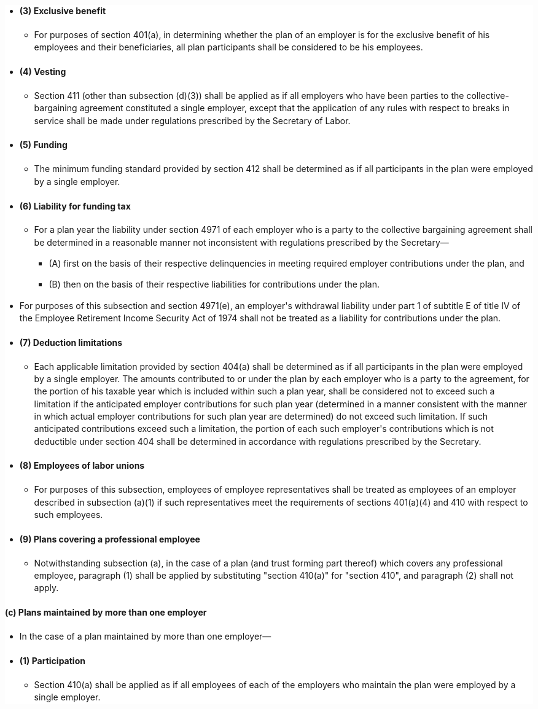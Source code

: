 * #### (3) Exclusive benefit
  * For purposes of section 401(a), in determining whether the plan of an employer is for the exclusive benefit of his employees and their beneficiaries, all plan participants shall be considered to be his employees.

* #### (4) Vesting
  * Section 411 (other than subsection (d)(3)) shall be applied as if all employers who have been parties to the collective-bargaining agreement constituted a single employer, except that the application of any rules with respect to breaks in service shall be made under regulations prescribed by the Secretary of Labor.

* #### (5) Funding
  * The minimum funding standard provided by section 412 shall be determined as if all participants in the plan were employed by a single employer.

* #### (6) Liability for funding tax
  * For a plan year the liability under section 4971 of each employer who is a party to the collective bargaining agreement shall be determined in a reasonable manner not inconsistent with regulations prescribed by the Secretary—

    * (A) first on the basis of their respective delinquencies in meeting required employer contributions under the plan, and

    * (B) then on the basis of their respective liabilities for contributions under the plan.


* For purposes of this subsection and section 4971(e), an employer's withdrawal liability under part 1 of subtitle E of title IV of the Employee Retirement Income Security Act of 1974 shall not be treated as a liability for contributions under the plan.

* #### (7) Deduction limitations
  * Each applicable limitation provided by section 404(a) shall be determined as if all participants in the plan were employed by a single employer. The amounts contributed to or under the plan by each employer who is a party to the agreement, for the portion of his taxable year which is included within such a plan year, shall be considered not to exceed such a limitation if the anticipated employer contributions for such plan year (determined in a manner consistent with the manner in which actual employer contributions for such plan year are determined) do not exceed such limitation. If such anticipated contributions exceed such a limitation, the portion of each such employer's contributions which is not deductible under section 404 shall be determined in accordance with regulations prescribed by the Secretary.

* #### (8) Employees of labor unions
  * For purposes of this subsection, employees of employee representatives shall be treated as employees of an employer described in subsection (a)(1) if such representatives meet the requirements of sections 401(a)(4) and 410 with respect to such employees.

* #### (9) Plans covering a professional employee
  * Notwithstanding subsection (a), in the case of a plan (and trust forming part thereof) which covers any professional employee, paragraph (1) shall be applied by substituting "section 410(a)" for "section 410", and paragraph (2) shall not apply.

#### (c) Plans maintained by more than one employer
* In the case of a plan maintained by more than one employer—

* #### (1) Participation
  * Section 410(a) shall be applied as if all employees of each of the employers who maintain the plan were employed by a single employer.
